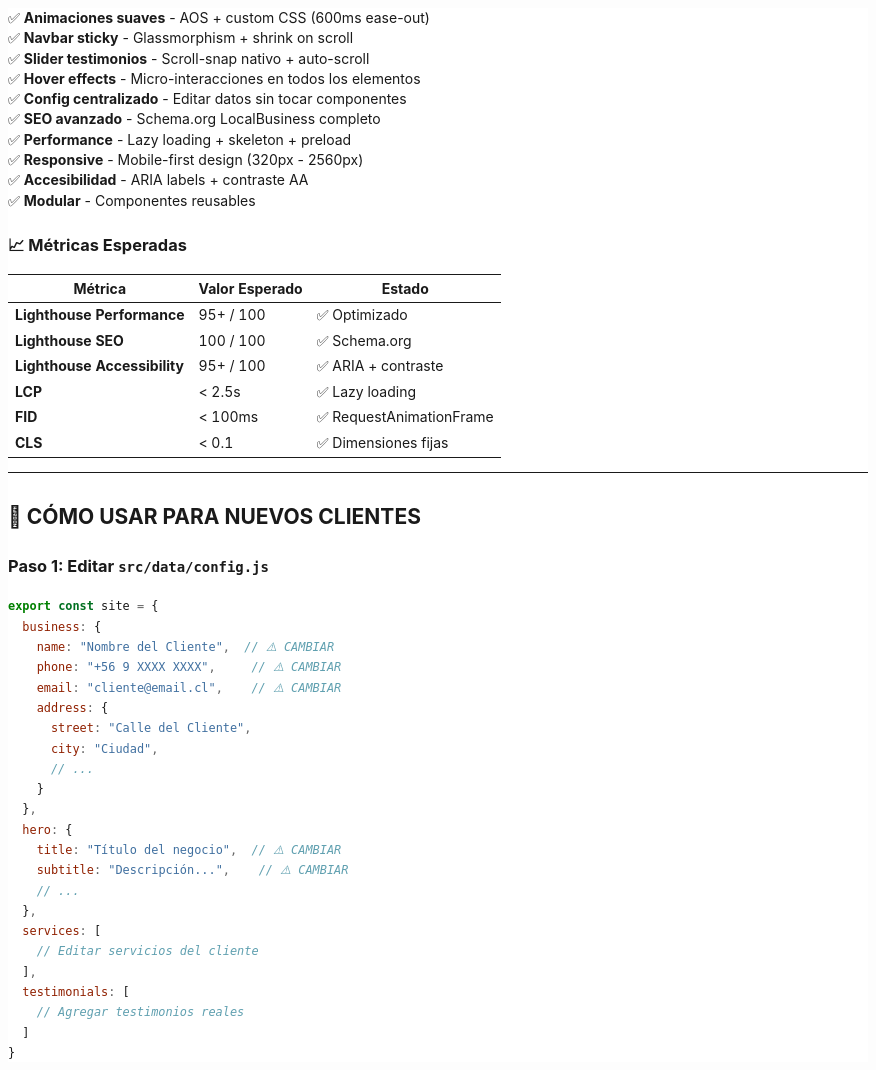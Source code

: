 ✅ **Animaciones suaves** - AOS + custom CSS (600ms ease-out)  
✅ **Navbar sticky** - Glassmorphism + shrink on scroll  
✅ **Slider testimonios** - Scroll-snap nativo + auto-scroll  
✅ **Hover effects** - Micro-interacciones en todos los elementos  
✅ **Config centralizado** - Editar datos sin tocar componentes  
✅ **SEO avanzado** - Schema.org LocalBusiness completo  
✅ **Performance** - Lazy loading + skeleton + preload  
✅ **Responsive** - Mobile-first design (320px - 2560px)  
✅ **Accesibilidad** - ARIA labels + contraste AA  
✅ **Modular** - Componentes reusables  

### 📈 Métricas Esperadas

| Métrica | Valor Esperado | Estado |
|---------|----------------|--------|
| **Lighthouse Performance** | 95+ / 100 | ✅ Optimizado |
| **Lighthouse SEO** | 100 / 100 | ✅ Schema.org |
| **Lighthouse Accessibility** | 95+ / 100 | ✅ ARIA + contraste |
| **LCP** | < 2.5s | ✅ Lazy loading |
| **FID** | < 100ms | ✅ RequestAnimationFrame |
| **CLS** | < 0.1 | ✅ Dimensiones fijas |

---

## 🔧 CÓMO USAR PARA NUEVOS CLIENTES

### Paso 1: Editar `src/data/config.js`

```javascript
export const site = {
  business: {
    name: "Nombre del Cliente",  // ⚠️ CAMBIAR
    phone: "+56 9 XXXX XXXX",     // ⚠️ CAMBIAR
    email: "cliente@email.cl",    // ⚠️ CAMBIAR
    address: {
      street: "Calle del Cliente",
      city: "Ciudad",
      // ...
    }
  },
  hero: {
    title: "Título del negocio",  // ⚠️ CAMBIAR
    subtitle: "Descripción...",    // ⚠️ CAMBIAR
    // ...
  },
  services: [
    // Editar servicios del cliente
  ],
  testimonials: [
    // Agregar testimonios reales
  ]
}
```
